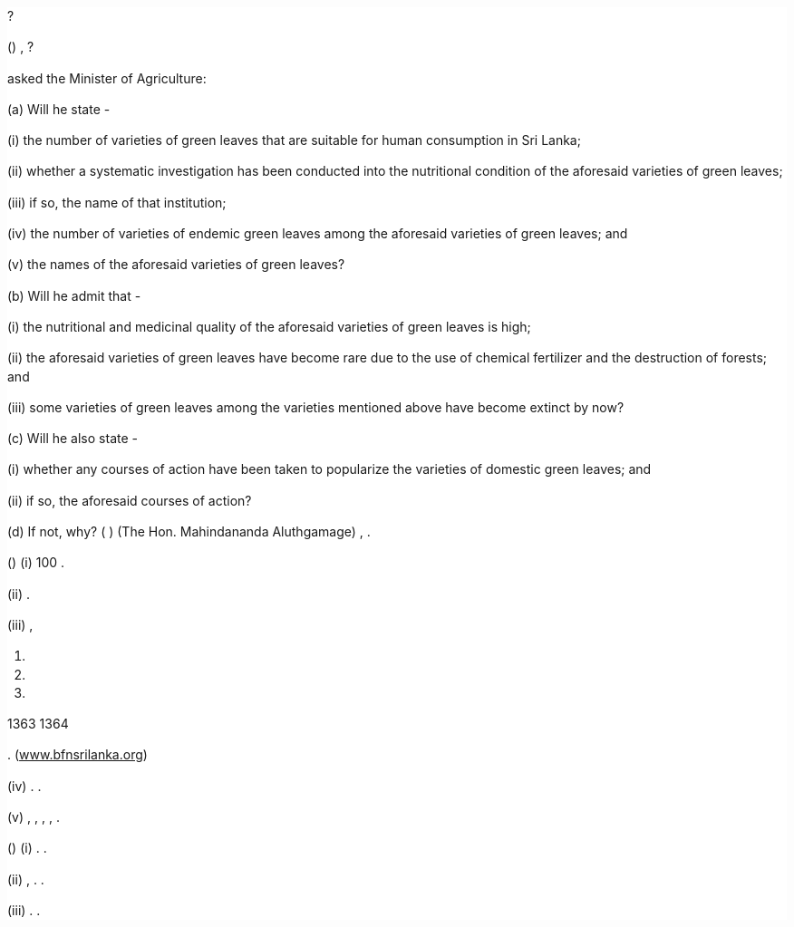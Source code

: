 ?

() , ?

asked the Minister of Agriculture:

(a) Will he state -

(i) the number of varieties of green leaves that are suitable for human consumption in Sri Lanka;

(ii) whether a systematic investigation has been conducted into the nutritional condition of the aforesaid varieties of green leaves;

(iii) if so, the name of that institution;

(iv) the number of varieties of endemic green leaves among the aforesaid varieties of green leaves; and

(v) the names of the aforesaid varieties of green leaves?

(b) Will he admit that -

(i) the nutritional and medicinal quality of the aforesaid varieties of green leaves is high;

(ii) the aforesaid varieties of green leaves have become rare due to the use of chemical fertilizer and the destruction of forests; and

(iii) some varieties of green leaves among the varieties mentioned above have become extinct by now?

(c) Will he also state -

(i) whether any courses of action have been taken to popularize the varieties of domestic green leaves; and

(ii) if so, the aforesaid courses of action?

(d) If not, why? ( ) (The Hon. Mahindananda Aluthgamage) , .

() (i) 100 .

(ii) .

(iii) ,

1.

2.

3.

1363 1364

. (www.bfnsrilanka.org)

(iv) . .

(v) , , , , .

() (i) . .

(ii) , . .

(iii) . .
